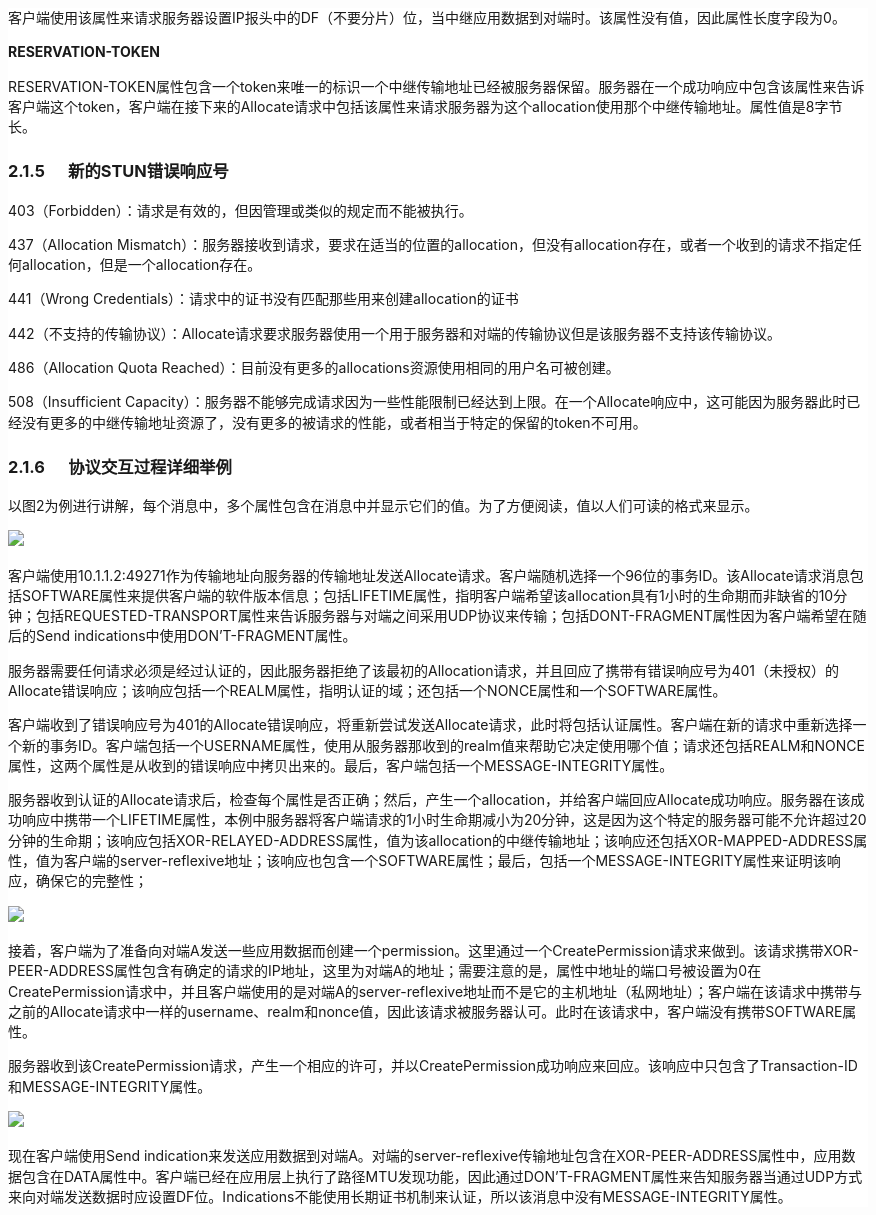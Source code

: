 客户端使用该属性来请求服务器设置IP报头中的DF（不要分片）位，当中继应用数据到对端时。该属性没有值，因此属性长度字段为0。

**RESERVATION-TOKEN**

RESERVATION-TOKEN属性包含一个token来唯一的标识一个中继传输地址已经被服务器保留。服务器在一个成功响应中包含该属性来告诉客户端这个token，客户端在接下来的Allocate请求中包括该属性来请求服务器为这个allocation使用那个中继传输地址。属性值是8字节长。

### **2.1.5      新的STUN错误响应号**

403（Forbidden）：请求是有效的，但因管理或类似的规定而不能被执行。

437（Allocation Mismatch）：服务器接收到请求，要求在适当的位置的allocation，但没有allocation存在，或者一个收到的请求不指定任何allocation，但是一个allocation存在。

441（Wrong Credentials）：请求中的证书没有匹配那些用来创建allocation的证书

442（不支持的传输协议）：Allocate请求要求服务器使用一个用于服务器和对端的传输协议但是该服务器不支持该传输协议。

486（Allocation Quota Reached）：目前没有更多的allocations资源使用相同的用户名可被创建。

508（Insufficient Capacity）：服务器不能够完成请求因为一些性能限制已经达到上限。在一个Allocate响应中，这可能因为服务器此时已经没有更多的中继传输地址资源了，没有更多的被请求的性能，或者相当于特定的保留的token不可用。

### **2.1.6      协议交互过程详细举例**

以图2为例进行讲解，每个消息中，多个属性包含在消息中并显示它们的值。为了方便阅读，值以人们可读的格式来显示。

![](http://www.h3c.com.cn/res/201206/01/20120601_1369602_image004_747038_97665_0.jpg)

客户端使用10.1.1.2:49271作为传输地址向服务器的传输地址发送Allocate请求。客户端随机选择一个96位的事务ID。该Allocate请求消息包括SOFTWARE属性来提供客户端的软件版本信息；包括LIFETIME属性，指明客户端希望该allocation具有1小时的生命期而非缺省的10分钟；包括REQUESTED-TRANSPORT属性来告诉服务器与对端之间采用UDP协议来传输；包括DONT-FRAGMENT属性因为客户端希望在随后的Send indications中使用DON’T-FRAGMENT属性。

服务器需要任何请求必须是经过认证的，因此服务器拒绝了该最初的Allocation请求，并且回应了携带有错误响应号为401（未授权）的Allocate错误响应；该响应包括一个REALM属性，指明认证的域；还包括一个NONCE属性和一个SOFTWARE属性。

客户端收到了错误响应号为401的Allocate错误响应，将重新尝试发送Allocate请求，此时将包括认证属性。客户端在新的请求中重新选择一个新的事务ID。客户端包括一个USERNAME属性，使用从服务器那收到的realm值来帮助它决定使用哪个值；请求还包括REALM和NONCE属性，这两个属性是从收到的错误响应中拷贝出来的。最后，客户端包括一个MESSAGE-INTEGRITY属性。

服务器收到认证的Allocate请求后，检查每个属性是否正确；然后，产生一个allocation，并给客户端回应Allocate成功响应。服务器在该成功响应中携带一个LIFETIME属性，本例中服务器将客户端请求的1小时生命期减小为20分钟，这是因为这个特定的服务器可能不允许超过20分钟的生命期；该响应包括XOR-RELAYED-ADDRESS属性，值为该allocation的中继传输地址；该响应还包括XOR-MAPPED-ADDRESS属性，值为客户端的server-reflexive地址；该响应也包含一个SOFTWARE属性；最后，包括一个MESSAGE-INTEGRITY属性来证明该响应，确保它的完整性；

![](http://www.h3c.com.cn/res/201206/01/20120601_1369603_image005_747038_97665_0.jpg)

接着，客户端为了准备向对端A发送一些应用数据而创建一个permission。这里通过一个CreatePermission请求来做到。该请求携带XOR-PEER-ADDRESS属性包含有确定的请求的IP地址，这里为对端A的地址；需要注意的是，属性中地址的端口号被设置为0在CreatePermission请求中，并且客户端使用的是对端A的server-reflexive地址而不是它的主机地址（私网地址）；客户端在该请求中携带与之前的Allocate请求中一样的username、realm和nonce值，因此该请求被服务器认可。此时在该请求中，客户端没有携带SOFTWARE属性。

服务器收到该CreatePermission请求，产生一个相应的许可，并以CreatePermission成功响应来回应。该响应中只包含了Transaction-ID和MESSAGE-INTEGRITY属性。

![](http://www.h3c.com.cn/res/201206/01/20120601_1369604_image006_747038_97665_0.jpg)

现在客户端使用Send indication来发送应用数据到对端A。对端的server-reflexive传输地址包含在XOR-PEER-ADDRESS属性中，应用数据包含在DATA属性中。客户端已经在应用层上执行了路径MTU发现功能，因此通过DON’T-FRAGMENT属性来告知服务器当通过UDP方式来向对端发送数据时应设置DF位。Indications不能使用长期证书机制来认证，所以该消息中没有MESSAGE-INTEGRITY属性。
